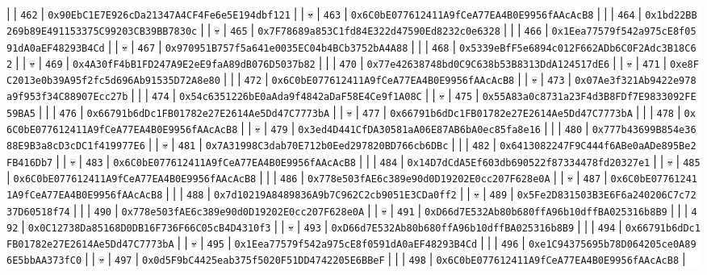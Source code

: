 |  | `462` | `0x90EbC1E7E926cDa21347A4CF4Fe6e5E194dbf121` |
| 💀 | `463` | `0x6C0bE077612411A9fCeA77EA4B0E9956fAAcAcB8` |
|  | `464` | `0x1bd22BB269b89E491153375C99203CB39BB7830c` |
| 💀 | `465` | `0x7F78689a853C1fd84E322d47590Ed8232c0e6328` |
|  | `466` | `0x1Eea77579f542a975cE8f0591dA0aEF48293B4Cd` |
| 💀 | `467` | `0x970951B757f5a641e0035EC04b4BCb3752bA4A88` |
|  | `468` | `0x5339eBfF5e6894c012F662ADb6C0F2Adc3B18C62` |
| 💀 | `469` | `0x4A30fF4bB1FD247A9E2eE9faA89dB076D5037b82` |
|  | `470` | `0x77e42638748bd0C9C638b53B8313DdA124517dE6` |
| 💀 | `471` | `0xe8FC2013e0b39A95f2fc5d696Ab91535D72A8e80` |
|  | `472` | `0x6C0bE077612411A9fCeA77EA4B0E9956fAAcAcB8` |
| 💀 | `473` | `0x07Ae3f321Ab9422e978a9f953f34C88907Ecc27b` |
|  | `474` | `0x54c6351226bE0aAda9f4842aDaF58E4Ce9f1A08C` |
| 💀 | `475` | `0x55A83a0c8731a23F4d3B8FDf7E9833092FE59BA5` |
|  | `476` | `0x66791b6dDc1FB01782e27E2614Ae5Dd47C7773bA` |
| 💀 | `477` | `0x66791b6dDc1FB01782e27E2614Ae5Dd47C7773bA` |
|  | `478` | `0x6C0bE077612411A9fCeA77EA4B0E9956fAAcAcB8` |
| 💀 | `479` | `0x3ed4D441CfDA30581aA06E87AB6bA0ec85fa8e16` |
|  | `480` | `0x777b43699B854e3688E9B3a8cD3cDC1f419977E6` |
| 💀 | `481` | `0x7A31998C3dab70E712b0Eed297820BD766cb6DBc` |
|  | `482` | `0x6413082247F9C444f6ABe0aADe895Be2FB416Db7` |
| 💀 | `483` | `0x6C0bE077612411A9fCeA77EA4B0E9956fAAcAcB8` |
|  | `484` | `0x14D7dCdA5Ef603db690522f87334478fd20327e1` |
| 💀 | `485` | `0x6C0bE077612411A9fCeA77EA4B0E9956fAAcAcB8` |
|  | `486` | `0x778e503fAE6c389e90d0D19202E0cc207F628e0A` |
| 💀 | `487` | `0x6C0bE077612411A9fCeA77EA4B0E9956fAAcAcB8` |
|  | `488` | `0x7d10219A8489836A9b7C962C2cb9051E3CDa0ff2` |
| 💀 | `489` | `0x5Fe2D831503B3E6F6a240206C7c7237D60518f74` |
|  | `490` | `0x778e503fAE6c389e90d0D19202E0cc207F628e0A` |
| 💀 | `491` | `0xD66d7E532Ab80b680ffA96b10dffBA025316b8B9` |
|  | `492` | `0x0C12738Da85168D0DB16F736F66C05cB4D4310f3` |
| 💀 | `493` | `0xD66d7E532Ab80b680ffA96b10dffBA025316b8B9` |
|  | `494` | `0x66791b6dDc1FB01782e27E2614Ae5Dd47C7773bA` |
| 💀 | `495` | `0x1Eea77579f542a975cE8f0591dA0aEF48293B4Cd` |
|  | `496` | `0xe1C94375695b78D064205ce0A896E5bbAA373fC0` |
| 💀 | `497` | `0x0d5F9bC4425eab375f5020F51DD4742205E6BBeF` |
|  | `498` | `0x6C0bE077612411A9fCeA77EA4B0E9956fAAcAcB8` |